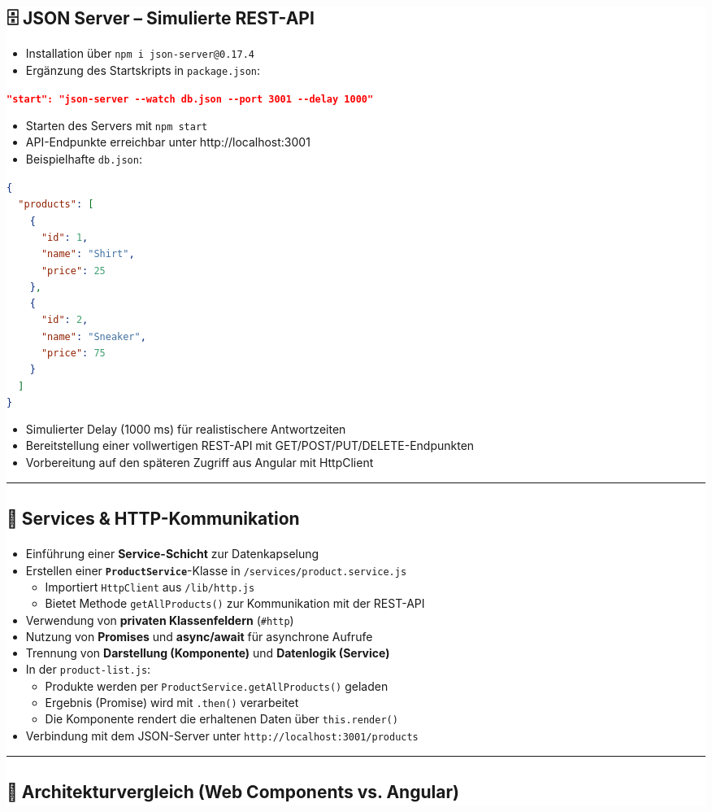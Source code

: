 ## 🗄️ JSON Server – Simulierte REST-API

- Installation über `npm i json-server@0.17.4`
- Ergänzung des Startskripts in `package.json`:

```json
"start": "json-server --watch db.json --port 3001 --delay 1000"
```

- Starten des Servers mit `npm start`
- API-Endpunkte erreichbar unter http://localhost:3001
- Beispielhafte `db.json`:

```json
{
  "products": [
    {
      "id": 1,
      "name": "Shirt",
      "price": 25
    },
    {
      "id": 2,
      "name": "Sneaker",
      "price": 75
    }
  ]
}
```

- Simulierter Delay (1000 ms) für realistischere Antwortzeiten
- Bereitstellung einer vollwertigen REST-API mit GET/POST/PUT/DELETE-Endpunkten
- Vorbereitung auf den späteren Zugriff aus Angular mit HttpClient

---

## 🧰 Services & HTTP-Kommunikation

- Einführung einer **Service-Schicht** zur Datenkapselung
- Erstellen einer **`ProductService`**-Klasse in `/services/product.service.js`
  - Importiert `HttpClient` aus `/lib/http.js`
  - Bietet Methode `getAllProducts()` zur Kommunikation mit der REST-API
- Verwendung von **privaten Klassenfeldern** (`#http`)
- Nutzung von **Promises** und **async/await** für asynchrone Aufrufe
- Trennung von **Darstellung (Komponente)** und **Datenlogik (Service)**
- In der `product-list.js`:
  - Produkte werden per `ProductService.getAllProducts()` geladen
  - Ergebnis (Promise) wird mit `.then()` verarbeitet
  - Die Komponente rendert die erhaltenen Daten über `this.render()`
- Verbindung mit dem JSON-Server unter `http://localhost:3001/products`

---

## 🔄 Architekturvergleich (Web Components vs. Angular)
